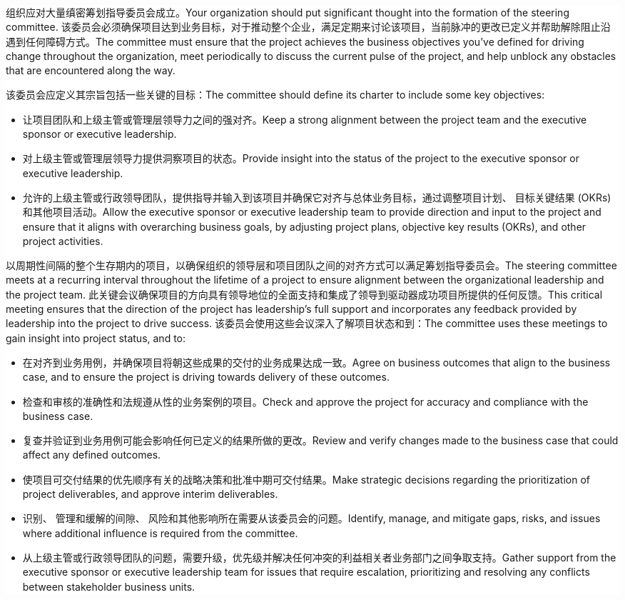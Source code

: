 <span data-ttu-id="fba3b-357">组织应对大量缜密筹划指导委员会成立。</span><span class="sxs-lookup"><span data-stu-id="fba3b-357">Your organization should put significant thought into the formation of the steering committee.</span></span> <span data-ttu-id="fba3b-358">该委员会必须确保项目达到业务目标，对于推动整个企业，满足定期来讨论该项目，当前脉冲的更改已定义并帮助解除阻止沿遇到任何障碍方式。</span><span class="sxs-lookup"><span data-stu-id="fba3b-358">The committee must ensure that the project achieves the business objectives you’ve defined for driving change throughout the organization, meet periodically to discuss the current pulse of the project, and help unblock any obstacles that are encountered along the way.</span></span>

<span data-ttu-id="fba3b-359">该委员会应定义其宗旨包括一些关键的目标：</span><span class="sxs-lookup"><span data-stu-id="fba3b-359">The committee should define its charter to include some key objectives:</span></span>

-   <span data-ttu-id="fba3b-360">让项目团队和上级主管或管理层领导力之间的强对齐。</span><span class="sxs-lookup"><span data-stu-id="fba3b-360">Keep a strong alignment between the project team and the executive sponsor or executive leadership.</span></span>

-   <span data-ttu-id="fba3b-361">对上级主管或管理层领导力提供洞察项目的状态。</span><span class="sxs-lookup"><span data-stu-id="fba3b-361">Provide insight into the status of the project to the executive sponsor or executive leadership.</span></span>

-   <span data-ttu-id="fba3b-362">允许的上级主管或行政领导团队，提供指导并输入到该项目并确保它对齐与总体业务目标，通过调整项目计划、 目标关键结果 (OKRs) 和其他项目活动。</span><span class="sxs-lookup"><span data-stu-id="fba3b-362">Allow the executive sponsor or executive leadership team to provide direction and input to the project and ensure that it aligns with overarching business goals, by adjusting project plans, objective key results (OKRs), and other project activities.</span></span>

<span data-ttu-id="fba3b-363">以周期性间隔的整个生存期内的项目，以确保组织的领导层和项目团队之间的对齐方式可以满足筹划指导委员会。</span><span class="sxs-lookup"><span data-stu-id="fba3b-363">The steering committee meets at a recurring interval throughout the lifetime of a project to ensure alignment between the organizational leadership and the project team.</span></span> <span data-ttu-id="fba3b-364">此关键会议确保项目的方向具有领导地位的全面支持和集成了领导到驱动器成功项目所提供的任何反馈。</span><span class="sxs-lookup"><span data-stu-id="fba3b-364">This critical meeting ensures that the direction of the project has leadership’s full support and incorporates any feedback provided by leadership into the project to drive success.</span></span> <span data-ttu-id="fba3b-365">该委员会使用这些会议深入了解项目状态和到：</span><span class="sxs-lookup"><span data-stu-id="fba3b-365">The committee uses these meetings to gain insight into project status, and to:</span></span>

-   <span data-ttu-id="fba3b-366">在对齐到业务用例，并确保项目将朝这些成果的交付的业务成果达成一致。</span><span class="sxs-lookup"><span data-stu-id="fba3b-366">Agree on business outcomes that align to the business case, and to ensure the project is driving towards delivery of these outcomes.</span></span>

-   <span data-ttu-id="fba3b-367">检查和审核的准确性和法规遵从性的业务案例的项目。</span><span class="sxs-lookup"><span data-stu-id="fba3b-367">Check and approve the project for accuracy and compliance with the business case.</span></span>

-   <span data-ttu-id="fba3b-368">复查并验证到业务用例可能会影响任何已定义的结果所做的更改。</span><span class="sxs-lookup"><span data-stu-id="fba3b-368">Review and verify changes made to the business case that could affect any defined outcomes.</span></span>

-   <span data-ttu-id="fba3b-369">使项目可交付结果的优先顺序有关的战略决策和批准中期可交付结果。</span><span class="sxs-lookup"><span data-stu-id="fba3b-369">Make strategic decisions regarding the prioritization of project deliverables, and approve interim deliverables.</span></span>

-   <span data-ttu-id="fba3b-370">识别、 管理和缓解的间隙、 风险和其他影响所在需要从该委员会的问题。</span><span class="sxs-lookup"><span data-stu-id="fba3b-370">Identify, manage, and mitigate gaps, risks, and issues where additional influence is required from the committee.</span></span>

-   <span data-ttu-id="fba3b-371">从上级主管或行政领导团队的问题，需要升级，优先级并解决任何冲突的利益相关者业务部门之间争取支持。</span><span class="sxs-lookup"><span data-stu-id="fba3b-371">Gather support from the executive sponsor or executive leadership team for issues that require escalation, prioritizing and resolving any conflicts between stakeholder business units.</span></span> 
